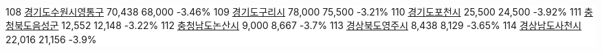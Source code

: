   <tr class="item">
    <td>108</td>
    <td><a href="/apt/경기도수원시영통구">경기도수원시영통구</a></td>
    <td>70,438</td>
    <td>68,000</td>
    <td>-3.46%</td>
  </tr>

  <tr class="item">
    <td>109</td>
    <td><a href="/apt/경기도구리시">경기도구리시</a></td>
    <td>78,000</td>
    <td>75,500</td>
    <td>-3.21%</td>
  </tr>

  <tr class="item">
    <td>110</td>
    <td><a href="/apt/경기도포천시">경기도포천시</a></td>
    <td>25,500</td>
    <td>24,500</td>
    <td>-3.92%</td>
  </tr>

  <tr class="item">
    <td>111</td>
    <td><a href="/apt/충청북도음성군">충청북도음성군</a></td>
    <td>12,552</td>
    <td>12,148</td>
    <td>-3.22%</td>
  </tr>

  <tr class="item">
    <td>112</td>
    <td><a href="/apt/충청남도논산시">충청남도논산시</a></td>
    <td>9,000</td>
    <td>8,667</td>
    <td>-3.7%</td>
  </tr>

  <tr class="item">
    <td>113</td>
    <td><a href="/apt/경상북도영주시">경상북도영주시</a></td>
    <td>8,438</td>
    <td>8,129</td>
    <td>-3.65%</td>
  </tr>

  <tr class="item">
    <td>114</td>
    <td><a href="/apt/경상남도사천시">경상남도사천시</a></td>
    <td>22,016</td>
    <td>21,156</td>
    <td>-3.9%</td>
  </tr>
